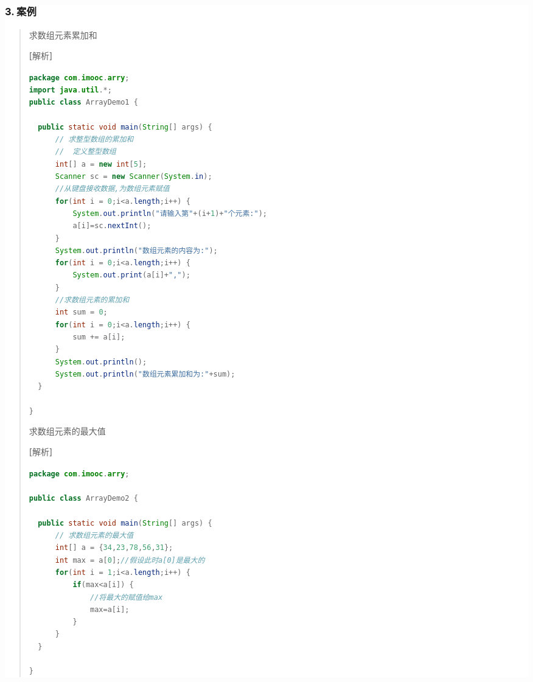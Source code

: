 ### 3. 案例

> 求数组元素累加和
>
> [解析]
>
> ```java
> package com.imooc.arry;
> import java.util.*;
> public class ArrayDemo1 {
> 
> 	public static void main(String[] args) {
> 		// 求整型数组的累加和
> 		//	定义整型数组
> 		int[] a = new int[5];
> 		Scanner sc = new Scanner(System.in);
> 		//从键盘接收数据,为数组元素赋值
> 		for(int i = 0;i<a.length;i++) {
> 			System.out.println("请输入第"+(i+1)+"个元素:");
> 			a[i]=sc.nextInt();
> 		}
> 		System.out.println("数组元素的内容为:");
> 		for(int i = 0;i<a.length;i++) {
> 			System.out.print(a[i]+",");
> 		}
> 		//求数组元素的累加和
> 		int sum = 0;
> 		for(int i = 0;i<a.length;i++) {
> 			sum += a[i];
> 		}
> 		System.out.println();
> 		System.out.println("数组元素累加和为:"+sum);
> 	}
> 
> }
> ```
>
> 求数组元素的最大值
>
> [解析]
>
> ```java
> package com.imooc.arry;
> 
> public class ArrayDemo2 {
> 
> 	public static void main(String[] args) {
> 		// 求数组元素的最大值
> 		int[] a = {34,23,78,56,31};
> 		int max = a[0];//假设此时a[0]是最大的
> 		for(int i = 1;i<a.length;i++) {
> 			if(max<a[i]) {
> 				//将最大的赋值给max
> 				max=a[i];
> 			}
> 		}
> 	}
> 
> }
> ```
